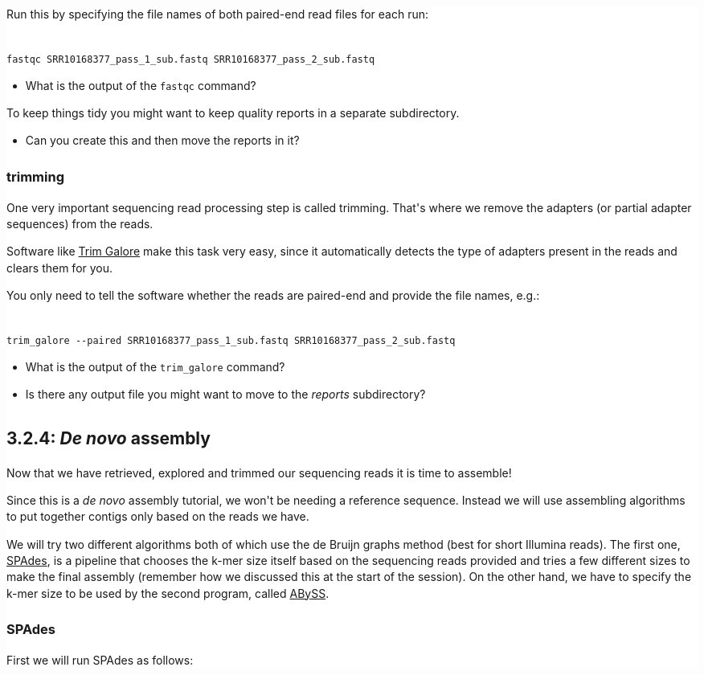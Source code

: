 Run this by specifying the file names of both paired-end read files for each run:

```

fastqc SRR10168377_pass_1_sub.fastq SRR10168377_pass_2_sub.fastq

```

- What is the output of the `fastqc` command?

To keep things tidy you might want to keep quality reports in a separate subdirectory.

- Can you create this and then move the reports in it?


### trimming

One very important sequencing read processing step is called trimming. That's where 
we remove the adapters (or partial adapter sequences) from the reads. 

Software like [Trim Galore](https://www.bioinformatics.babraham.ac.uk/projects/trim_galore/) make this task very easy, since it automatically detects 
the type of adapters present in the reads and clears them for you.

You only need to tell the software whether the reads are paired-end and provide the file names, e.g.:

```

trim_galore --paired SRR10168377_pass_1_sub.fastq SRR10168377_pass_2_sub.fastq

```

- What is the output of the `trim_galore` command?

- Is there any output file you might want to move to the *reports* subdirectory?


## 3.2.4: *De novo* assembly

Now that we have retrieved, explored and trimmed our sequencing reads it is time to assemble!

Since this is a *de novo* assembly tutorial, we won't be needing a reference sequence. Instead
we will use assembling algorithms to put together contigs only based on the reads we have.

We will try two different algorithms both of which use the de Bruijn graphs method (best for short Illumina reads). 
The first one, [SPAdes](https://github.com/ablab/spades), is a pipeline that chooses the k-mer size itself based 
on the sequencing reads provided and tries a few different sizes to make the final assembly
(remember how we discussed this at the start of the session). On the other hand, we have to specify the k-mer size to be used
by the second program, called [ABySS](https://github.com/bcgsc/abyss).

### SPAdes

First we will run SPAdes as follows:
